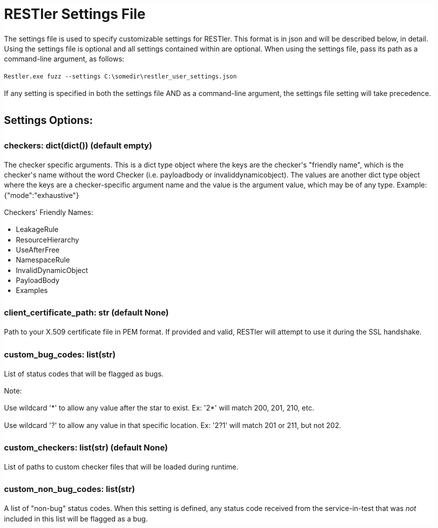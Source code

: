 # RESTler Settings File
The settings file is used to specify customizable settings for RESTler.
This format is in json and will be described below, in detail.
Using the settings file is optional and all settings contained within are optional.
When using the settings file, pass its path as a command-line argument, as follows:

`Restler.exe fuzz --settings C:\somedir\restler_user_settings.json`

If any setting is specified in both the settings file AND as a command-line argument,
the settings file setting will take precedence.

## Settings Options:
### checkers: dict(dict()) (default empty)
The checker specific arguments.
This is a dict type object where the keys are the checker's "friendly name",
which is the checker's name without the word Checker (i.e. payloadbody or invaliddynamicobject).
The values are another dict type object where the keys are a checker-specific argument name
and the value is the argument value, which may be of any type.
Example: {"mode":"exhaustive"}

Checkers' Friendly Names:
* LeakageRule
* ResourceHierarchy
* UseAfterFree
* NamespaceRule
* InvalidDynamicObject
* PayloadBody
* Examples

### client_certificate_path: str (default None)
Path to your X.509 certificate file in PEM format.
If provided and valid, RESTler will attempt to use it during the SSL handshake.

### custom_bug_codes: list(str)
List of status codes that will be flagged as bugs.

Note:

Use wildcard '\*' to allow any value after the star to exist.
Ex: '2*' will match 200, 201, 210, etc.

Use wildcard '?' to allow any value in that specific location.
Ex: '2?1' will match 201 or 211, but not 202.

### custom_checkers: list(str) (default None)
List of paths to custom checker files that will be loaded during runtime.

### custom_non_bug_codes: list(str)
A list of "non-bug" status codes.
When this setting is defined,
any status code received from the service-in-test that was _not_ included in this list will be flagged as a bug.
